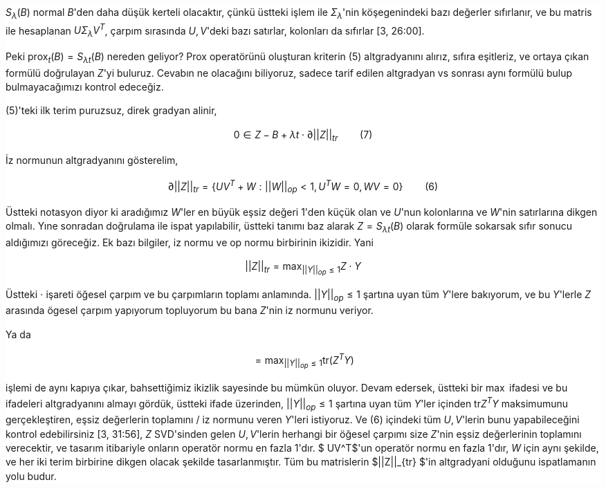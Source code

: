 $S_\lambda (B)$ normal $B$'den daha düşük kerteli olacaktır, çünkü üstteki
işlem ile $\Sigma_\lambda$'nin köşegenindeki bazı değerler sıfırlanır, ve
bu matris ile hesaplanan $U \Sigma_\lambda V^T$, çarpım sırasında
$U,V$'deki bazı satırlar, kolonları da sıfırlar [3, 26:00].

Peki $\mathrm{prox}_t(B) = S_{\lambda t} (B)$ nereden geliyor? Prox operatörünü
oluşturan kriterin (5) altgradyanını alırız, sıfıra eşitleriz, ve ortaya
çıkan formülü doğrulayan $Z$'yi buluruz. Cevabın ne olacağını biliyoruz,
sadece tarif edilen altgradyan vs sonrası aynı formülü bulup
bulmayacağımızı kontrol edeceğiz. 

(5)'teki ilk terim puruzsuz, direk gradyan alinir, 

$$
0 \in Z - B + \lambda t \cdot \partial ||Z||_{tr} 
\qquad (7)
$$

İz normunun altgradyanını gösterelim, 

$$
\partial ||Z||_{tr} = \{  UV^T + W : ||W||_{op} < 1, U^TW = 0, WV = 0 \}
\qquad (6)
$$

Üstteki notasyon diyor ki aradığımız $W$'ler en büyük eşsiz değeri 1'den
küçük olan ve $U$'nun kolonlarına ve $W$'nin satırlarına dikgen
olmalı. Yıne sonradan doğrulama ile ispat yapılabilir, üstteki tanımı baz
alarak $Z = S_{\lambda t}(B)$ olarak formüle sokarsak sıfır sonucu
aldığımızı göreceğiz. Ek bazı bilgiler, iz normu ve op normu birbirinin
ikizidir. Yani

$$
||Z||_{tr} = \max_{||Y||_{op} \le 1}  Z \cdot Y
$$

Üstteki $\cdot$ işareti öğesel çarpım ve bu çarpımların toplamı
anlamında. $||Y||_{op} \le 1$ şartına uyan tüm $Y$'lere bakıyorum, ve bu
$Y$'lerle $Z$ arasında ögesel çarpım yapıyorum topluyorum bu bana $Z$'nin
iz normunu veriyor. 
 
Ya da

$$
= \max_{||Y||_{op} \le 1}  \mathrm{tr} (Z^TY)
$$

işlemi de aynı kapıya çıkar, bahsettiğimiz ikizlik sayesinde bu mümkün
oluyor. Devam edersek, üstteki bir $\max$ ifadesi ve bu ifadeleri
altgradyanını almayı gördük, üstteki ifade üzerinden, $||Y||_{op} \le 1$
şartına uyan tüm $Y$'ler içinden $\mathrm{tr}{Z^TY}$ maksimumunu gerçekleştiren,
eşsiz değerlerin toplamını / iz normunu veren $Y$'leri istiyoruz. Ve (6)
içindeki tüm $U,V$'lerin bunu yapabileceğini kontrol edebilirsiniz [3,
31:56], $Z$ SVD'sinden gelen $U,V$'lerin herhangi bir öğesel çarpımı size
$Z$'nin eşsiz değerlerinin toplamını verecektir, ve tasarım itibariyle
onların operatör normu en fazla 1'dır. $ UV^T$'un operatör normu en fazla
1'dır, $W$ için aynı şekilde, ve her iki terim birbirine dikgen olacak
şekilde tasarlanmıştır. Tüm bu matrislerin $||Z||_{tr} $'in altgradyani
olduğunu ispatlamanın yolu budur. 
